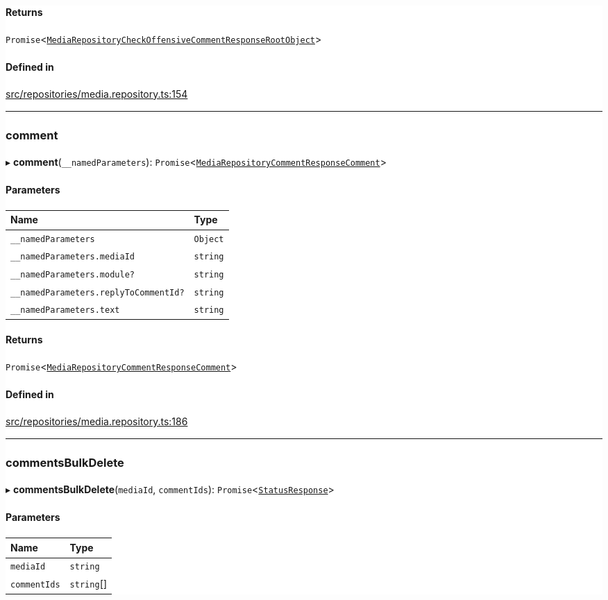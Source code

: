#### Returns

`Promise`<[`MediaRepositoryCheckOffensiveCommentResponseRootObject`](../../interfaces/responses/MediaRepositoryCheckOffensiveCommentResponseRootObject.md)\>

#### Defined in

[src/repositories/media.repository.ts:154](https://github.com/Nerixyz/instagram-private-api/blob/4971f34/src/repositories/media.repository.ts#L154)

___

### comment

▸ **comment**(`__namedParameters`): `Promise`<[`MediaRepositoryCommentResponseComment`](../../interfaces/responses/MediaRepositoryCommentResponseComment.md)\>

#### Parameters

| Name | Type |
| :------ | :------ |
| `__namedParameters` | `Object` |
| `__namedParameters.mediaId` | `string` |
| `__namedParameters.module?` | `string` |
| `__namedParameters.replyToCommentId?` | `string` |
| `__namedParameters.text` | `string` |

#### Returns

`Promise`<[`MediaRepositoryCommentResponseComment`](../../interfaces/responses/MediaRepositoryCommentResponseComment.md)\>

#### Defined in

[src/repositories/media.repository.ts:186](https://github.com/Nerixyz/instagram-private-api/blob/4971f34/src/repositories/media.repository.ts#L186)

___

### commentsBulkDelete

▸ **commentsBulkDelete**(`mediaId`, `commentIds`): `Promise`<[`StatusResponse`](../../interfaces/responses/StatusResponse.md)\>

#### Parameters

| Name | Type |
| :------ | :------ |
| `mediaId` | `string` |
| `commentIds` | `string`[] |
